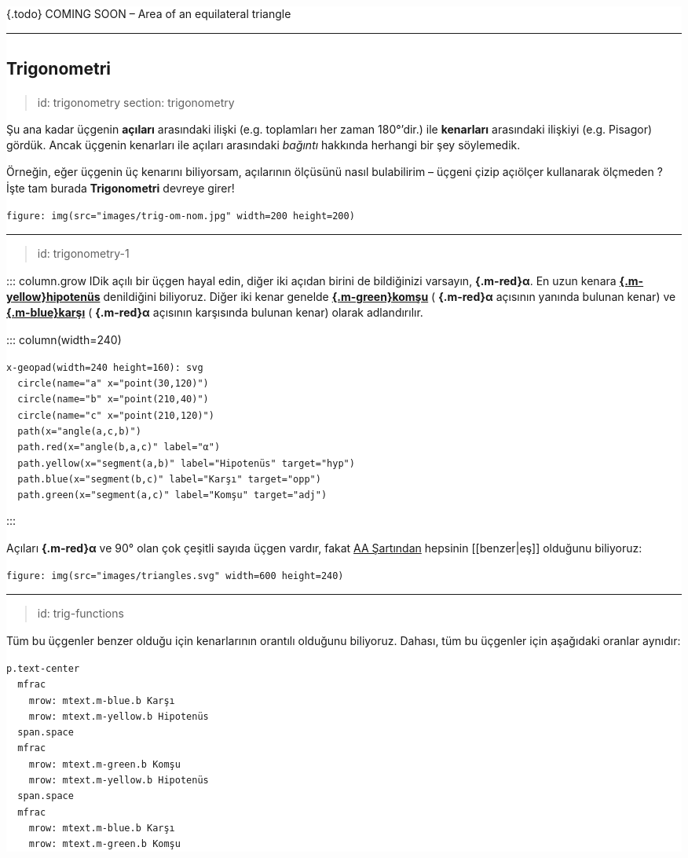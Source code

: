 {.todo} COMING SOON – Area of an equilateral triangle

----

## Trigonometri

> id: trigonometry
> section: trigonometry

Şu ana kadar üçgenin __açıları__ arasındaki ilişki (e.g. toplamları her zaman 180°’dir.)  ile  __kenarları__ arasındaki ilişkiyi (e.g. Pisagor) gördük. Ancak üçgenin kenarları ile açıları arasındaki _bağıntı_ hakkında herhangi bir şey söylemedik.

Örneğin, eğer üçgenin üç kenarını biliyorsam, açılarının ölçüsünü nasıl bulabilirim – üçgeni çizip açıölçer kullanarak ölçmeden ? İşte tam burada __Trigonometri__ devreye girer!

    figure: img(src="images/trig-om-nom.jpg" width=200 height=200)

---
> id: trigonometry-1

::: column.grow
IDik açılı bir üçgen hayal edin, diğer iki açıdan birini de bildiğinizi varsayın, __{.m-red}α__. En uzun kenara [__{.m-yellow}hipotenüs__](target:hyp) denildiğini biliyoruz. Diğer iki kenar genelde  [__{.m-green}komşu__](target:adj) ( __{.m-red}α__ açısının yanında bulunan kenar) ve [__{.m-blue}karşı__](target:opp) ( __{.m-red}α__   açısının karşısında bulunan kenar) olarak adlandırılır.

::: column(width=240)

    x-geopad(width=240 height=160): svg
      circle(name="a" x="point(30,120)")
      circle(name="b" x="point(210,40)")
      circle(name="c" x="point(210,120)")
      path(x="angle(a,c,b)")
      path.red(x="angle(b,a,c)" label="α")
      path.yellow(x="segment(a,b)" label="Hipotenüs" target="hyp")
      path.blue(x="segment(b,c)" label="Karşı" target="opp")
      path.green(x="segment(a,c)" label="Komşu" target="adj")


:::

Açıları  __{.m-red}α__ ve 90° olan çok çeşitli sayıda üçgen vardır, fakat [AA Şartından](gloss:triangle-aa) hepsinin [[benzer|eş]] olduğunu biliyoruz:

    figure: img(src="images/triangles.svg" width=600 height=240)

---
> id: trig-functions

Tüm bu üçgenler benzer olduğu için kenarlarının orantılı olduğunu biliyoruz. Dahası, tüm bu üçgenler için aşağıdaki oranlar aynıdır:

    p.text-center
      mfrac
        mrow: mtext.m-blue.b Karşı
        mrow: mtext.m-yellow.b Hipotenüs
      span.space
      mfrac
        mrow: mtext.m-green.b Komşu
        mrow: mtext.m-yellow.b Hipotenüs
      span.space
      mfrac
        mrow: mtext.m-blue.b Karşı
        mrow: mtext.m-green.b Komşu
